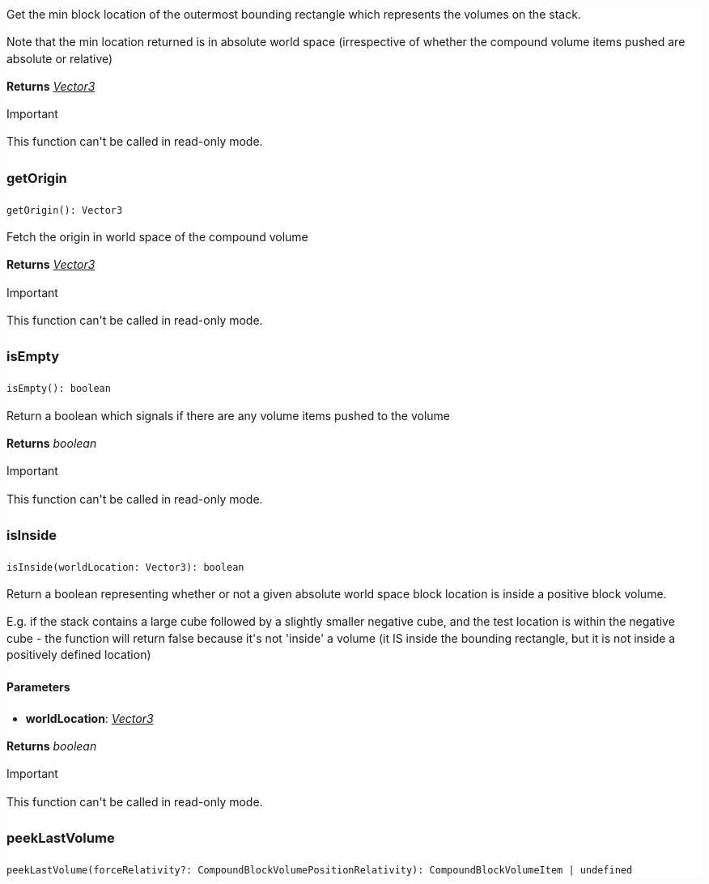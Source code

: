 Get the min block location of the outermost bounding rectangle which represents the volumes on the stack.

Note that the min location returned is in absolute world space (irrespective of whether the compound volume items pushed are absolute or relative)

**Returns** [*Vector3*](Vector3.md)

> [!IMPORTANT]
> This function can't be called in read-only mode.

### **getOrigin**
`
getOrigin(): Vector3
`

Fetch the origin in world space of the compound volume

**Returns** [*Vector3*](Vector3.md)

> [!IMPORTANT]
> This function can't be called in read-only mode.

### **isEmpty**
`
isEmpty(): boolean
`

Return a boolean which signals if there are any volume items pushed to the volume

**Returns** *boolean*

> [!IMPORTANT]
> This function can't be called in read-only mode.

### **isInside**
`
isInside(worldLocation: Vector3): boolean
`

Return a boolean representing whether or not a given absolute world space block location is inside a positive block volume.

E.g. if the stack contains a large cube followed by a slightly smaller negative cube, and the test location is within the negative cube - the function will return false because it's not 'inside' a volume (it IS inside the bounding rectangle, but it is not inside a positively defined location)

#### **Parameters**
- **worldLocation**: [*Vector3*](Vector3.md)

**Returns** *boolean*

> [!IMPORTANT]
> This function can't be called in read-only mode.

### **peekLastVolume**
`
peekLastVolume(forceRelativity?: CompoundBlockVolumePositionRelativity): CompoundBlockVolumeItem | undefined
`
